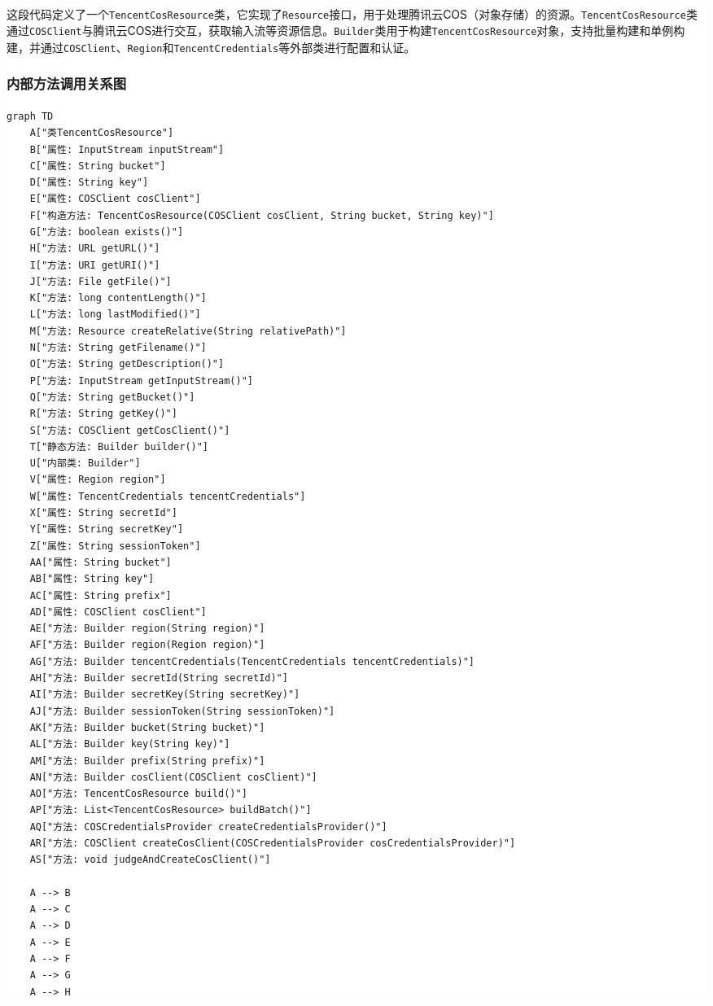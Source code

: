 ```mermaid
```

这段代码定义了一个`TencentCosResource`类，它实现了`Resource`接口，用于处理腾讯云COS（对象存储）的资源。`TencentCosResource`类通过`COSClient`与腾讯云COS进行交互，获取输入流等资源信息。`Builder`类用于构建`TencentCosResource`对象，支持批量构建和单例构建，并通过`COSClient`、`Region`和`TencentCredentials`等外部类进行配置和认证。


### 内部方法调用关系图

```mermaid
graph TD
    A["类TencentCosResource"]
    B["属性: InputStream inputStream"]
    C["属性: String bucket"]
    D["属性: String key"]
    E["属性: COSClient cosClient"]
    F["构造方法: TencentCosResource(COSClient cosClient, String bucket, String key)"]
    G["方法: boolean exists()"]
    H["方法: URL getURL()"]
    I["方法: URI getURI()"]
    J["方法: File getFile()"]
    K["方法: long contentLength()"]
    L["方法: long lastModified()"]
    M["方法: Resource createRelative(String relativePath)"]
    N["方法: String getFilename()"]
    O["方法: String getDescription()"]
    P["方法: InputStream getInputStream()"]
    Q["方法: String getBucket()"]
    R["方法: String getKey()"]
    S["方法: COSClient getCosClient()"]
    T["静态方法: Builder builder()"]
    U["内部类: Builder"]
    V["属性: Region region"]
    W["属性: TencentCredentials tencentCredentials"]
    X["属性: String secretId"]
    Y["属性: String secretKey"]
    Z["属性: String sessionToken"]
    AA["属性: String bucket"]
    AB["属性: String key"]
    AC["属性: String prefix"]
    AD["属性: COSClient cosClient"]
    AE["方法: Builder region(String region)"]
    AF["方法: Builder region(Region region)"]
    AG["方法: Builder tencentCredentials(TencentCredentials tencentCredentials)"]
    AH["方法: Builder secretId(String secretId)"]
    AI["方法: Builder secretKey(String secretKey)"]
    AJ["方法: Builder sessionToken(String sessionToken)"]
    AK["方法: Builder bucket(String bucket)"]
    AL["方法: Builder key(String key)"]
    AM["方法: Builder prefix(String prefix)"]
    AN["方法: Builder cosClient(COSClient cosClient)"]
    AO["方法: TencentCosResource build()"]
    AP["方法: List<TencentCosResource> buildBatch()"]
    AQ["方法: COSCredentialsProvider createCredentialsProvider()"]
    AR["方法: COSClient createCosClient(COSCredentialsProvider cosCredentialsProvider)"]
    AS["方法: void judgeAndCreateCosClient()"]

    A --> B
    A --> C
    A --> D
    A --> E
    A --> F
    A --> G
    A --> H
```